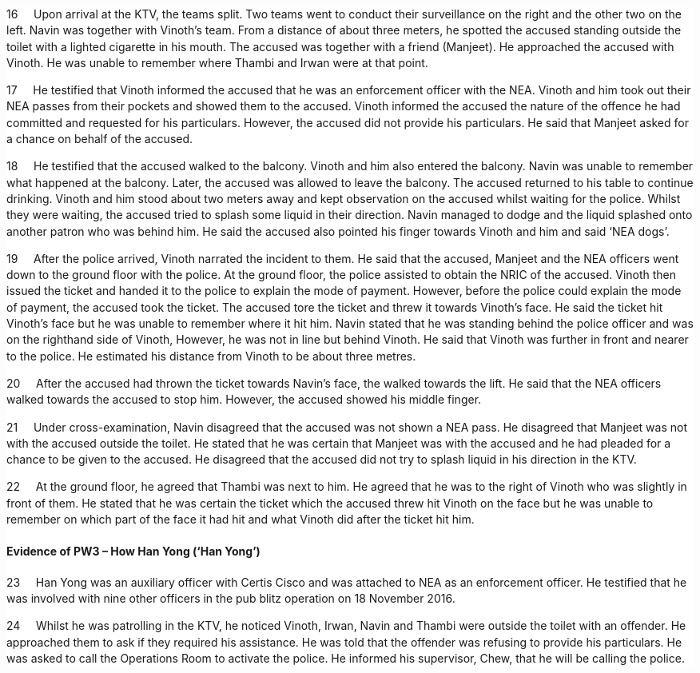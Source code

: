 16     Upon arrival at the KTV, the teams split. Two teams went to conduct their surveillance on the right and the other two on the left. Navin was together with Vinoth’s team. From a distance of about three meters, he spotted the accused standing outside the toilet with a lighted cigarette in his mouth. The accused was together with a friend (Manjeet). He approached the accused with Vinoth. He was unable to remember where Thambi and Irwan were at that point.

17     He testified that Vinoth informed the accused that he was an enforcement officer with the NEA. Vinoth and him took out their NEA passes from their pockets and showed them to the accused. Vinoth informed the accused the nature of the offence he had committed and requested for his particulars. However, the accused did not provide his particulars. He said that Manjeet asked for a chance on behalf of the accused.

18     He testified that the accused walked to the balcony. Vinoth and him also entered the balcony. Navin was unable to remember what happened at the balcony. Later, the accused was allowed to leave the balcony. The accused returned to his table to continue drinking. Vinoth and him stood about two meters away and kept observation on the accused whilst waiting for the police. Whilst they were waiting, the accused tried to splash some liquid in their direction. Navin managed to dodge and the liquid splashed onto another patron who was behind him. He said the accused also pointed his finger towards Vinoth and him and said ‘NEA dogs’.

19     After the police arrived, Vinoth narrated the incident to them. He said that the accused, Manjeet and the NEA officers went down to the ground floor with the police. At the ground floor, the police assisted to obtain the NRIC of the accused. Vinoth then issued the ticket and handed it to the police to explain the mode of payment. However, before the police could explain the mode of payment, the accused took the ticket. The accused tore the ticket and threw it towards Vinoth’s face. He said the ticket hit Vinoth’s face but he was unable to remember where it hit him. Navin stated that he was standing behind the police officer and was on the righthand side of Vinoth, However, he was not in line but behind Vinoth. He said that Vinoth was further in front and nearer to the police. He estimated his distance from Vinoth to be about three metres.

20     After the accused had thrown the ticket towards Navin’s face, the walked towards the lift. He said that the NEA officers walked towards the accused to stop him. However, the accused showed his middle finger.

21     Under cross-examination, Navin disagreed that the accused was not shown a NEA pass. He disagreed that Manjeet was not with the accused outside the toilet. He stated that he was certain that Manjeet was with the accused and he had pleaded for a chance to be given to the accused. He disagreed that the accused did not try to splash liquid in his direction in the KTV.

22     At the ground floor, he agreed that Thambi was next to him. He agreed that he was to the right of Vinoth who was slightly in front of them. He stated that he was certain the ticket which the accused threw hit Vinoth on the face but he was unable to remember on which part of the face it had hit and what Vinoth did after the ticket hit him.

#### Evidence of PW3 – How Han Yong (‘Han Yong’)

23     Han Yong was an auxiliary officer with Certis Cisco and was attached to NEA as an enforcement officer. He testified that he was involved with nine other officers in the pub blitz operation on 18 November 2016.

24     Whilst he was patrolling in the KTV, he noticed Vinoth, Irwan, Navin and Thambi were outside the toilet with an offender. He approached them to ask if they required his assistance. He was told that the offender was refusing to provide his particulars. He was asked to call the Operations Room to activate the police. He informed his supervisor, Chew, that he will be calling the police.
